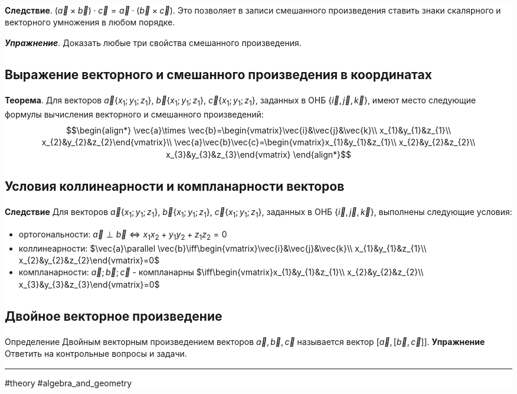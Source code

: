 **Следствие**.
$(\vec{a}\times \vec{b})\cdot \vec{c}=\vec{a}\cdot(\vec{b}\times\vec{c})$.
Это позволяет в записи смешанного произведения ставить знаки скалярного и векторного умножения в любом порядке.

***Упражнение***. Доказать любые три свойства смешанного произведения.

## Выражение векторного и смешанного произведения в координатах
**Теорема**.
Для векторов $\vec{a}\{x_{1};y_{1};z_{1}\},\:\vec{b}\{x_{1};y_{1};z_{1}\},\:\vec{c}\{x_{1};y_{1};z_{1}\}$, заданных в ОНБ $\{\vec{i},\vec{j},\vec{k}\}$, имеют место следующие формулы вычисления векторного и смешанного произведений:
$$\begin{align*}
\vec{a}\times \vec{b}=\begin{vmatrix}\vec{i}&\vec{j}&\vec{k}\\
x_{1}&y_{1}&z_{1}\\
x_{2}&y_{2}&z_{2}\end{vmatrix}\\
\vec{a}\vec{b}\vec{c}=\begin{vmatrix}x_{1}&y_{1}&z_{1}\\
x_{2}&y_{2}&z_{2}\\
x_{3}&y_{3}&z_{3}\end{vmatrix}
\end{align*}$$
## Условия коллинеарности и компланарности векторов
**Следствие**
Для векторов $\vec{a}\{x_{1};y_{1};z_{1}\},\:\vec{b}\{x_{1};y_{1};z_{1}\},\:\vec{c}\{x_{1};y_{1};z_{1}\}$, заданных в ОНБ $\{\vec{i},\vec{j},\vec{k}\}$, выполнены следующие условия:
- ортогональности: $\vec{a}\perp \vec{b}\iff x_{1}x_{2}+y_{1}y_{2}+z_{1}z_{2}=0$
- коллинеарности: $\vec{a}\parallel \vec{b}\iff\begin{vmatrix}\vec{i}&\vec{j}&\vec{k}\\
x_{1}&y_{1}&z_{1}\\
x_{2}&y_{2}&z_{2}\end{vmatrix}=0$
- компланарности: $\vec{a};\vec{b};\vec{c}$ - компланарны $\iff\begin{vmatrix}x_{1}&y_{1}&z_{1}\\
x_{2}&y_{2}&z_{2}\\
x_{3}&y_{3}&z_{3}\end{vmatrix}=0$

## Двойное векторное произведение
Определение
Двойным векторным произведением векторов $\vec{a},\vec{b},\vec{c}$ называется вектор $[\vec{a},[\vec{b},\vec{c}]]$.
**Упражнение**
Ответить на контрольные вопросы и задачи.

---
#theory #algebra_and_geometry